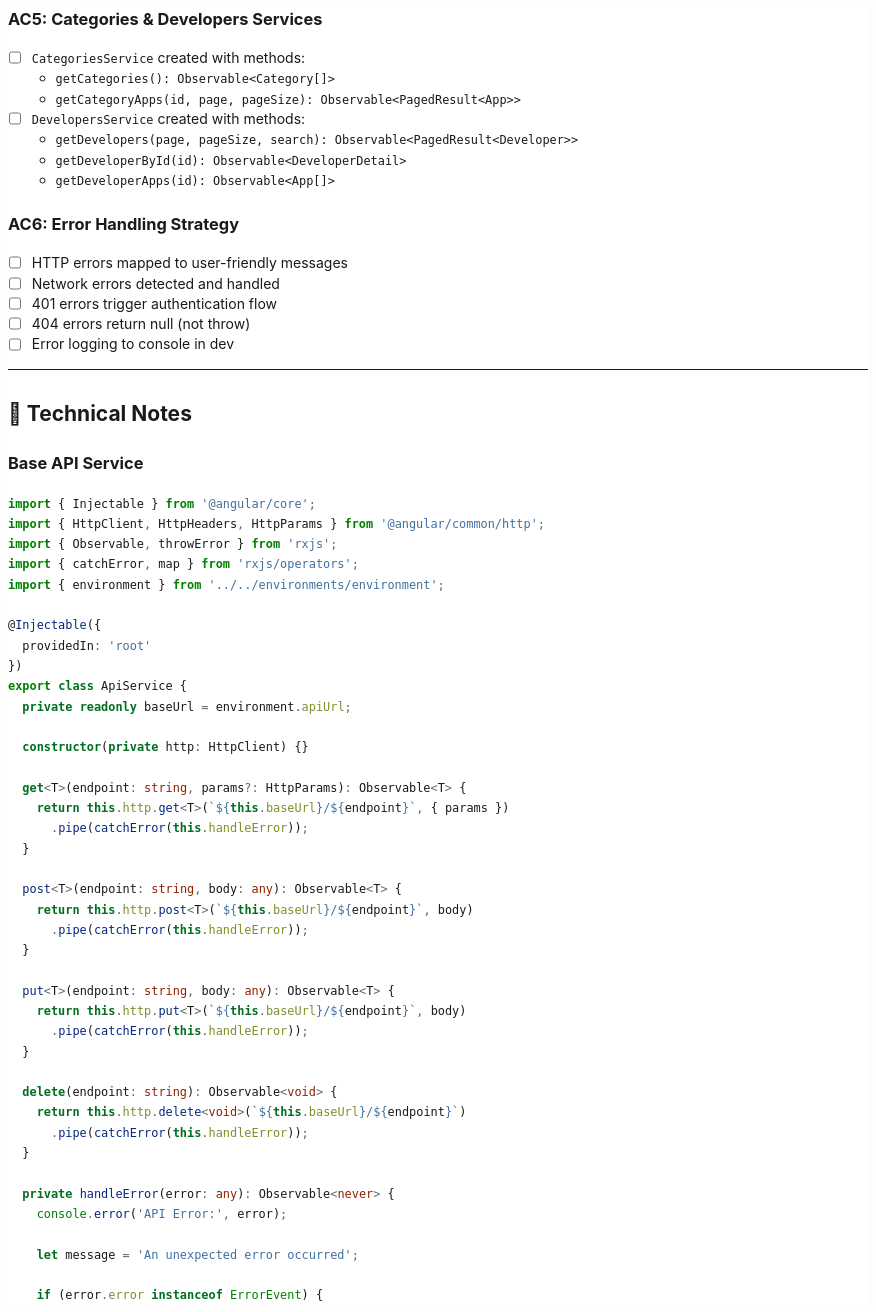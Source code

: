 ### AC5: Categories & Developers Services
- [ ] `CategoriesService` created with methods:
  - `getCategories(): Observable<Category[]>`
  - `getCategoryApps(id, page, pageSize): Observable<PagedResult<App>>`
- [ ] `DevelopersService` created with methods:
  - `getDevelopers(page, pageSize, search): Observable<PagedResult<Developer>>`
  - `getDeveloperById(id): Observable<DeveloperDetail>`
  - `getDeveloperApps(id): Observable<App[]>`

### AC6: Error Handling Strategy
- [ ] HTTP errors mapped to user-friendly messages
- [ ] Network errors detected and handled
- [ ] 401 errors trigger authentication flow
- [ ] 404 errors return null (not throw)
- [ ] Error logging to console in dev

---

## 📝 Technical Notes

### Base API Service
```typescript
import { Injectable } from '@angular/core';
import { HttpClient, HttpHeaders, HttpParams } from '@angular/common/http';
import { Observable, throwError } from 'rxjs';
import { catchError, map } from 'rxjs/operators';
import { environment } from '../../environments/environment';

@Injectable({
  providedIn: 'root'
})
export class ApiService {
  private readonly baseUrl = environment.apiUrl;
  
  constructor(private http: HttpClient) {}
  
  get<T>(endpoint: string, params?: HttpParams): Observable<T> {
    return this.http.get<T>(`${this.baseUrl}/${endpoint}`, { params })
      .pipe(catchError(this.handleError));
  }
  
  post<T>(endpoint: string, body: any): Observable<T> {
    return this.http.post<T>(`${this.baseUrl}/${endpoint}`, body)
      .pipe(catchError(this.handleError));
  }
  
  put<T>(endpoint: string, body: any): Observable<T> {
    return this.http.put<T>(`${this.baseUrl}/${endpoint}`, body)
      .pipe(catchError(this.handleError));
  }
  
  delete(endpoint: string): Observable<void> {
    return this.http.delete<void>(`${this.baseUrl}/${endpoint}`)
      .pipe(catchError(this.handleError));
  }
  
  private handleError(error: any): Observable<never> {
    console.error('API Error:', error);
    
    let message = 'An unexpected error occurred';
    
    if (error.error instanceof ErrorEvent) {
```